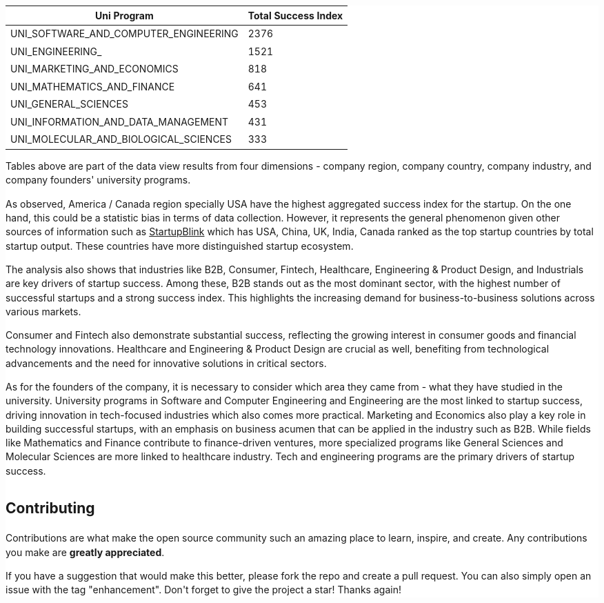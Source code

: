 | Uni Program                               | Total Success Index |
|-------------------------------------------|----------------------|
| UNI_SOFTWARE_AND_COMPUTER_ENGINEERING     | 2376                 |
| UNI_ENGINEERING_                          | 1521                 |
| UNI_MARKETING_AND_ECONOMICS               | 818                  |
| UNI_MATHEMATICS_AND_FINANCE               | 641                  |
| UNI_GENERAL_SCIENCES                      | 453                  |
| UNI_INFORMATION_AND_DATA_MANAGEMENT       | 431                  |
| UNI_MOLECULAR_AND_BIOLOGICAL_SCIENCES     | 333                  |
</n>
  
  
Tables above are part of the data view results from four dimensions - company region, company country, company industry, and company founders' university programs.  

As observed, America / Canada region specially USA have the highest aggregated success index for the startup. On the one hand, this could be a statistic bias in terms of data collection. However, it represents the general phenomenon given other sources of information such as [StartupBlink](https://www.startupblink.com/blog/top-20-countries-by-total-startup-output-in-2023/) which has USA, China, UK, India, Canada ranked as the top startup countries by total startup output. These countries have more distinguished startup ecosystem. 

The analysis also shows that industries like B2B, Consumer, Fintech, Healthcare, Engineering & Product Design, and Industrials are key drivers of startup success. Among these, B2B stands out as the most dominant sector, with the highest number of successful startups and a strong success index. This highlights the increasing demand for business-to-business solutions across various markets.

Consumer and Fintech also demonstrate substantial success, reflecting the growing interest in consumer goods and financial technology innovations. Healthcare and Engineering & Product Design are crucial as well, benefiting from technological advancements and the need for innovative solutions in critical sectors.

As for the founders of the company, it is necessary to consider which area they came from - what they have studied in the university. University programs in Software and Computer Engineering and Engineering are the most linked to startup success, driving innovation in tech-focused industries which also comes more practical. Marketing and Economics also play a key role in building successful startups, with an emphasis on business acumen that can be applied in the industry such as B2B. While fields like Mathematics and Finance contribute to finance-driven ventures, more specialized programs like General Sciences and Molecular Sciences are more linked to healthcare industry. Tech and engineering programs are the primary drivers of startup success.


## Contributing

Contributions are what make the open source community such an amazing place to learn, inspire, and create. Any contributions you make are **greatly appreciated**.

If you have a suggestion that would make this better, please fork the repo and create a pull request. You can also simply open an issue with the tag "enhancement".
Don't forget to give the project a star! Thanks again!
